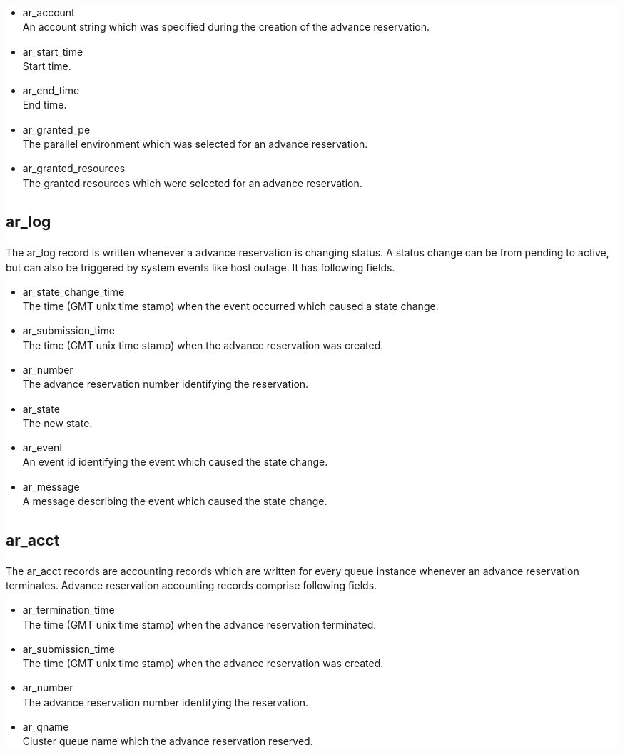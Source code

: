 * ar_account  
  An account string which was specified during the creation of the advance reservation.

* ar_start_time  
  Start time.

* ar_end_time  
  End time.

* ar_granted_pe  
  The parallel environment which was selected for an advance reservation.

* ar_granted_resources  
  The granted resources which were selected for an advance reservation.

## ar_log

The ar_log record is written whenever a advance reservation is changing status. A status change can be from pending 
to active, but can also be triggered by system events like host outage. It has following fields.

* ar_state_change_time  
  The time (GMT unix time stamp) when the event occurred which caused a state change.

* ar_submission_time  
  The time (GMT unix time stamp) when the advance reservation was created.

* ar_number  
  The advance reservation number identifying the reservation.

* ar_state  
  The new state.

* ar_event  
  An event id identifying the event which caused the state change.

* ar_message  
  A message describing the event which caused the state change.

## ar_acct

The ar_acct records are accounting records which are written for every queue instance whenever an advance 
reservation terminates. Advance reservation accounting records comprise following fields.

* ar_termination_time  
  The time (GMT unix time stamp) when the advance reservation terminated.

* ar_submission_time  
  The time (GMT unix time stamp) when the advance reservation was created.

* ar_number  
  The advance reservation number identifying the reservation.

* ar_qname  
  Cluster queue name which the advance reservation reserved.

